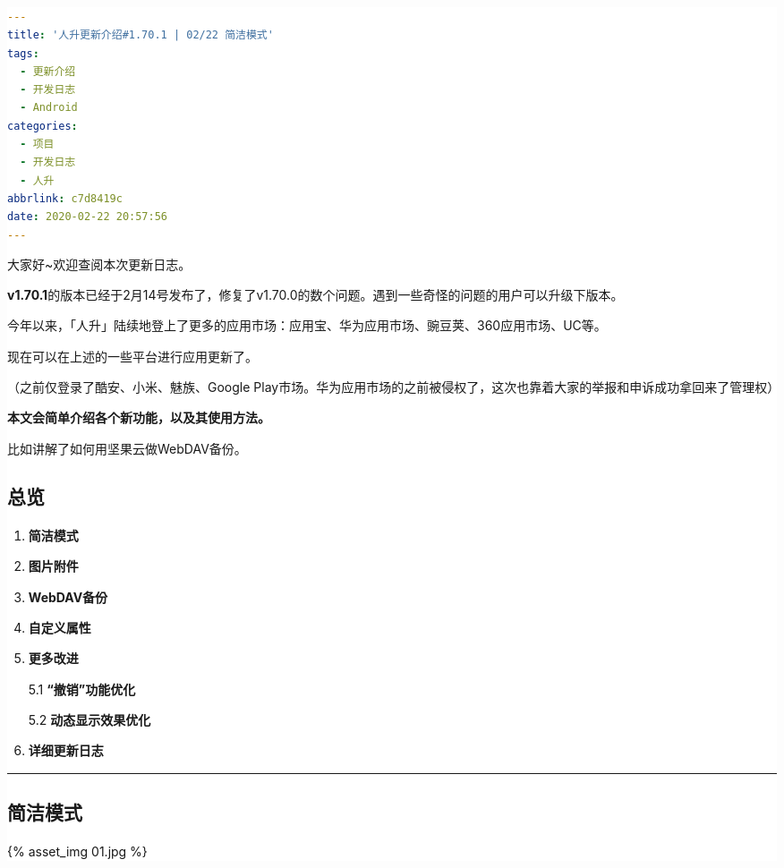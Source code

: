 ```yaml
---
title: '人升更新介绍#1.70.1 | 02/22 简洁模式'
tags:
  - 更新介绍
  - 开发日志
  - Android
categories:
  - 项目
  - 开发日志
  - 人升
abbrlink: c7d8419c
date: 2020-02-22 20:57:56
---
```


大家好~欢迎查阅本次更新日志。

**v1.70.1**的版本已经于2月14号发布了，修复了v1.70.0的数个问题。遇到一些奇怪的问题的用户可以升级下版本。



今年以来，「人升」陆续地登上了更多的应用市场：应用宝、华为应用市场、豌豆荚、360应用市场、UC等。

现在可以在上述的一些平台进行应用更新了。

（之前仅登录了酷安、小米、魅族、Google Play市场。华为应用市场的之前被侵权了，这次也靠着大家的举报和申诉成功拿回来了管理权）



**本文会简单介绍各个新功能，以及其使用方法。**

比如讲解了如何用坚果云做WebDAV备份。

## 总览

1. **简洁模式**

2. **图片附件**

3. **WebDAV备份**

4. **自定义属性**

5. **更多改进**

   5.1 **“撤销”功能优化**

   5.2 **动态显示效果优化**

6. **详细更新日志**



---

## 简洁模式

 {% asset_img 01.jpg %}
